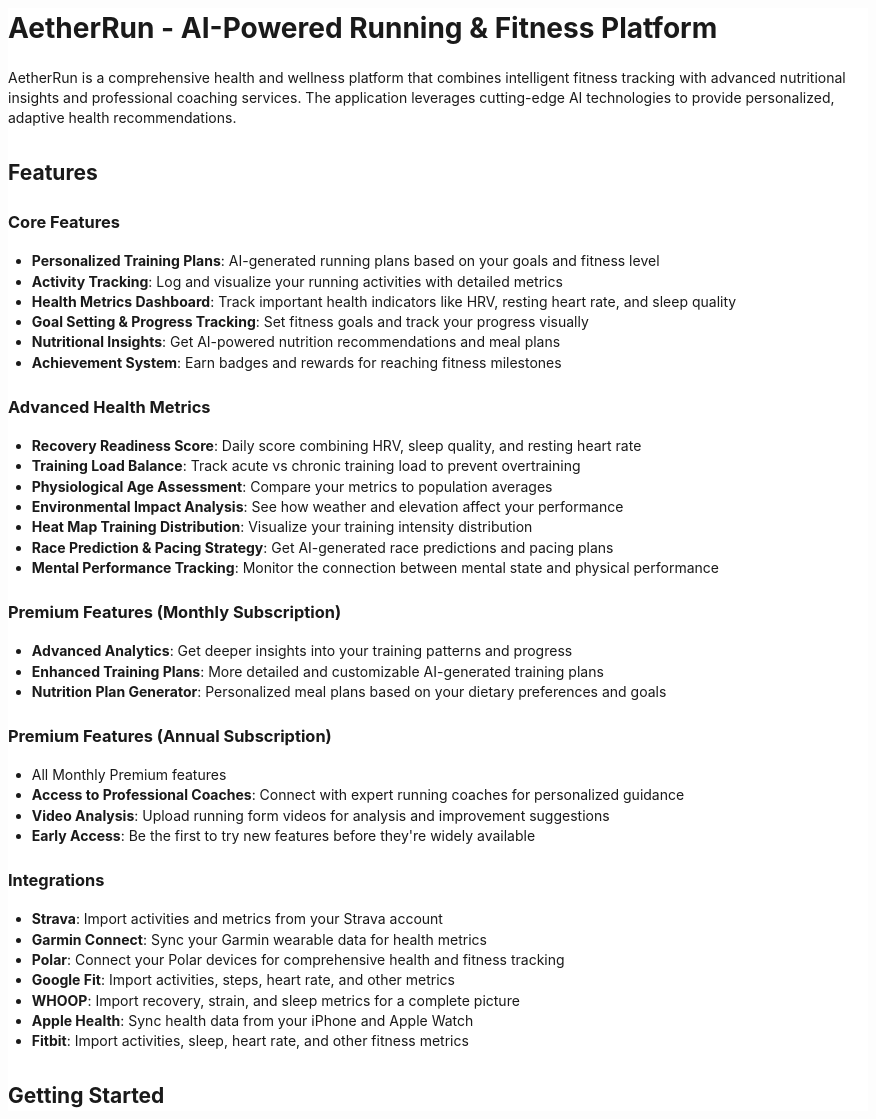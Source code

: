 # AetherRun - AI-Powered Running & Fitness Platform

AetherRun is a comprehensive health and wellness platform that combines intelligent fitness tracking with advanced nutritional insights and professional coaching services. The application leverages cutting-edge AI technologies to provide personalized, adaptive health recommendations.

## Features

### Core Features
- **Personalized Training Plans**: AI-generated running plans based on your goals and fitness level
- **Activity Tracking**: Log and visualize your running activities with detailed metrics
- **Health Metrics Dashboard**: Track important health indicators like HRV, resting heart rate, and sleep quality
- **Goal Setting & Progress Tracking**: Set fitness goals and track your progress visually
- **Nutritional Insights**: Get AI-powered nutrition recommendations and meal plans
- **Achievement System**: Earn badges and rewards for reaching fitness milestones

### Advanced Health Metrics
- **Recovery Readiness Score**: Daily score combining HRV, sleep quality, and resting heart rate
- **Training Load Balance**: Track acute vs chronic training load to prevent overtraining
- **Physiological Age Assessment**: Compare your metrics to population averages
- **Environmental Impact Analysis**: See how weather and elevation affect your performance
- **Heat Map Training Distribution**: Visualize your training intensity distribution
- **Race Prediction & Pacing Strategy**: Get AI-generated race predictions and pacing plans
- **Mental Performance Tracking**: Monitor the connection between mental state and physical performance

### Premium Features (Monthly Subscription)
- **Advanced Analytics**: Get deeper insights into your training patterns and progress
- **Enhanced Training Plans**: More detailed and customizable AI-generated training plans
- **Nutrition Plan Generator**: Personalized meal plans based on your dietary preferences and goals

### Premium Features (Annual Subscription)
- All Monthly Premium features
- **Access to Professional Coaches**: Connect with expert running coaches for personalized guidance
- **Video Analysis**: Upload running form videos for analysis and improvement suggestions
- **Early Access**: Be the first to try new features before they're widely available

### Integrations
- **Strava**: Import activities and metrics from your Strava account
- **Garmin Connect**: Sync your Garmin wearable data for health metrics
- **Polar**: Connect your Polar devices for comprehensive health and fitness tracking
- **Google Fit**: Import activities, steps, heart rate, and other metrics
- **WHOOP**: Import recovery, strain, and sleep metrics for a complete picture
- **Apple Health**: Sync health data from your iPhone and Apple Watch
- **Fitbit**: Import activities, sleep, heart rate, and other fitness metrics

## Getting Started
